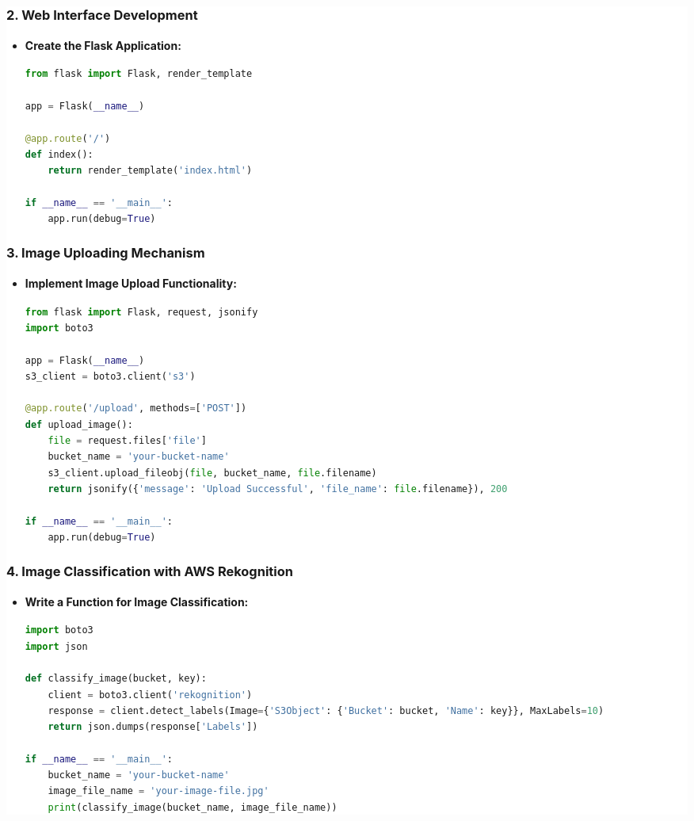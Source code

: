 ### **2. Web Interface Development**

- **Create the Flask Application:**
  
  ```python
  from flask import Flask, render_template

  app = Flask(__name__)

  @app.route('/')
  def index():
      return render_template('index.html')

  if __name__ == '__main__':
      app.run(debug=True)
  ```

### **3. Image Uploading Mechanism**

- **Implement Image Upload Functionality:**

  ```python
  from flask import Flask, request, jsonify
  import boto3

  app = Flask(__name__)
  s3_client = boto3.client('s3')

  @app.route('/upload', methods=['POST'])
  def upload_image():
      file = request.files['file']
      bucket_name = 'your-bucket-name'
      s3_client.upload_fileobj(file, bucket_name, file.filename)
      return jsonify({'message': 'Upload Successful', 'file_name': file.filename}), 200

  if __name__ == '__main__':
      app.run(debug=True)
  ```

### **4. Image Classification with AWS Rekognition**

- **Write a Function for Image Classification:**

  ```python
  import boto3
  import json

  def classify_image(bucket, key):
      client = boto3.client('rekognition')
      response = client.detect_labels(Image={'S3Object': {'Bucket': bucket, 'Name': key}}, MaxLabels=10)
      return json.dumps(response['Labels'])

  if __name__ == '__main__':
      bucket_name = 'your-bucket-name'
      image_file_name = 'your-image-file.jpg'
      print(classify_image(bucket_name, image_file_name))
  ```
